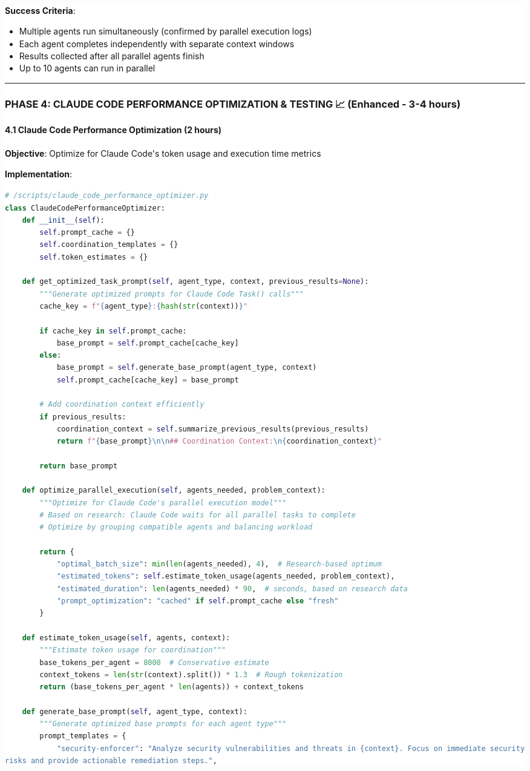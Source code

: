 **Success Criteria**:
- Multiple agents run simultaneously (confirmed by parallel execution logs)
- Each agent completes independently with separate context windows
- Results collected after all parallel agents finish
- Up to 10 agents can run in parallel

---

### **PHASE 4: CLAUDE CODE PERFORMANCE OPTIMIZATION & TESTING** 📈 (Enhanced - 3-4 hours)

#### **4.1 Claude Code Performance Optimization (2 hours)**
**Objective**: Optimize for Claude Code's token usage and execution time metrics

**Implementation**:
```python
# /scripts/claude_code_performance_optimizer.py
class ClaudeCodePerformanceOptimizer:
    def __init__(self):
        self.prompt_cache = {}
        self.coordination_templates = {}
        self.token_estimates = {}
        
    def get_optimized_task_prompt(self, agent_type, context, previous_results=None):
        """Generate optimized prompts for Claude Code Task() calls"""
        cache_key = f"{agent_type}:{hash(str(context))}"
        
        if cache_key in self.prompt_cache:
            base_prompt = self.prompt_cache[cache_key]
        else:
            base_prompt = self.generate_base_prompt(agent_type, context)
            self.prompt_cache[cache_key] = base_prompt
            
        # Add coordination context efficiently
        if previous_results:
            coordination_context = self.summarize_previous_results(previous_results)
            return f"{base_prompt}\n\n## Coordination Context:\n{coordination_context}"
        
        return base_prompt
        
    def optimize_parallel_execution(self, agents_needed, problem_context):
        """Optimize for Claude Code's parallel execution model"""
        # Based on research: Claude Code waits for all parallel tasks to complete
        # Optimize by grouping compatible agents and balancing workload
        
        return {
            "optimal_batch_size": min(len(agents_needed), 4),  # Research-based optimum
            "estimated_tokens": self.estimate_token_usage(agents_needed, problem_context),
            "estimated_duration": len(agents_needed) * 90,  # seconds, based on research data
            "prompt_optimization": "cached" if self.prompt_cache else "fresh"
        }
        
    def estimate_token_usage(self, agents, context):
        """Estimate token usage for coordination"""
        base_tokens_per_agent = 8000  # Conservative estimate
        context_tokens = len(str(context).split()) * 1.3  # Rough tokenization
        return (base_tokens_per_agent * len(agents)) + context_tokens
        
    def generate_base_prompt(self, agent_type, context):
        """Generate optimized base prompts for each agent type"""
        prompt_templates = {
            "security-enforcer": "Analyze security vulnerabilities and threats in {context}. Focus on immediate security risks and provide actionable remediation steps.",
```